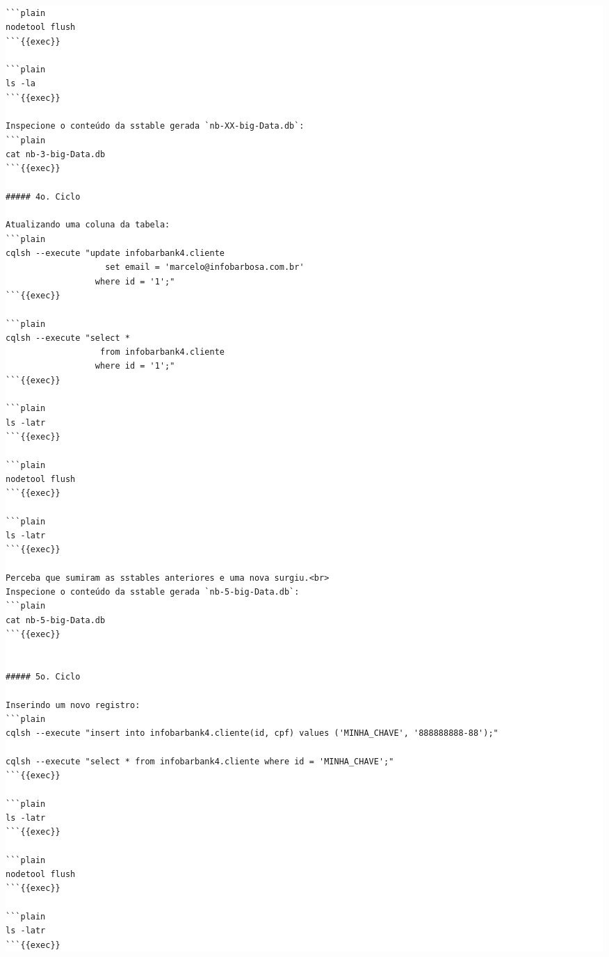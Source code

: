 ```plain
```plain
nodetool flush
```{{exec}}

```plain
ls -la
```{{exec}}

Inspecione o conteúdo da sstable gerada `nb-XX-big-Data.db`:
```plain
cat nb-3-big-Data.db
```{{exec}}

##### 4o. Ciclo

Atualizando uma coluna da tabela:
```plain
cqlsh --execute "update infobarbank4.cliente 
                    set email = 'marcelo@infobarbosa.com.br' 
                  where id = '1';"
```{{exec}}

```plain
cqlsh --execute "select * 
                   from infobarbank4.cliente 
                  where id = '1';"
```{{exec}}

```plain
ls -latr
```{{exec}}

```plain
nodetool flush
```{{exec}}

```plain
ls -latr
```{{exec}}

Perceba que sumiram as sstables anteriores e uma nova surgiu.<br>
Inspecione o conteúdo da sstable gerada `nb-5-big-Data.db`:
```plain
cat nb-5-big-Data.db
```{{exec}}


##### 5o. Ciclo

Inserindo um novo registro:
```plain
cqlsh --execute "insert into infobarbank4.cliente(id, cpf) values ('MINHA_CHAVE', '888888888-88');"

cqlsh --execute "select * from infobarbank4.cliente where id = 'MINHA_CHAVE';"
```{{exec}}

```plain
ls -latr
```{{exec}}

```plain
nodetool flush
```{{exec}}

```plain
ls -latr
```{{exec}}

```